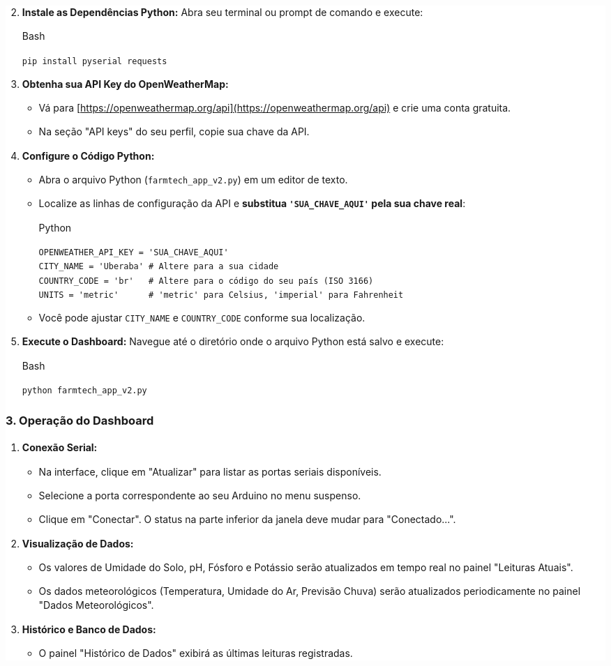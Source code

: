 2.  **Instale as Dependências Python:** Abra seu terminal ou prompt de comando e execute:
    
    Bash
    
    ```
    pip install pyserial requests
    
    ```
    
3.  **Obtenha sua API Key do OpenWeatherMap:**
    -   Vá para [https://openweathermap.org/api](https://openweathermap.org/api) e crie uma conta gratuita.
        
    -   Na seção "API keys" do seu perfil, copie sua chave da API.
        
4.  **Configure o Código Python:**
    -   Abra o arquivo Python (`farmtech_app_v2.py`) em um editor de texto.
        
    -   Localize as linhas de configuração da API e **substitua `'SUA_CHAVE_AQUI'` pela sua chave real**:
        
        Python
        
        ```
        OPENWEATHER_API_KEY = 'SUA_CHAVE_AQUI'
        CITY_NAME = 'Uberaba' # Altere para a sua cidade
        COUNTRY_CODE = 'br'   # Altere para o código do seu país (ISO 3166)
        UNITS = 'metric'      # 'metric' para Celsius, 'imperial' para Fahrenheit
        
        ```
        
    -   Você pode ajustar `CITY_NAME` e `COUNTRY_CODE` conforme sua localização.
        
5.  **Execute o Dashboard:** Navegue até o diretório onde o arquivo Python está salvo e execute:
    
    Bash
    
    ```
    python farmtech_app_v2.py
    
    ```
    

### 3. Operação do Dashboard

1.  **Conexão Serial:**
    -   Na interface, clique em "Atualizar" para listar as portas seriais disponíveis.
        
    -   Selecione a porta correspondente ao seu Arduino no menu suspenso.
        
    -   Clique em "Conectar". O status na parte inferior da janela deve mudar para "Conectado...".
        
2.  **Visualização de Dados:**
    -   Os valores de Umidade do Solo, pH, Fósforo e Potássio serão atualizados em tempo real no painel "Leituras Atuais".
        
    -   Os dados meteorológicos (Temperatura, Umidade do Ar, Previsão Chuva) serão atualizados periodicamente no painel "Dados Meteorológicos".
        
3.  **Histórico e Banco de Dados:**
    -   O painel "Histórico de Dados" exibirá as últimas leituras registradas.
        